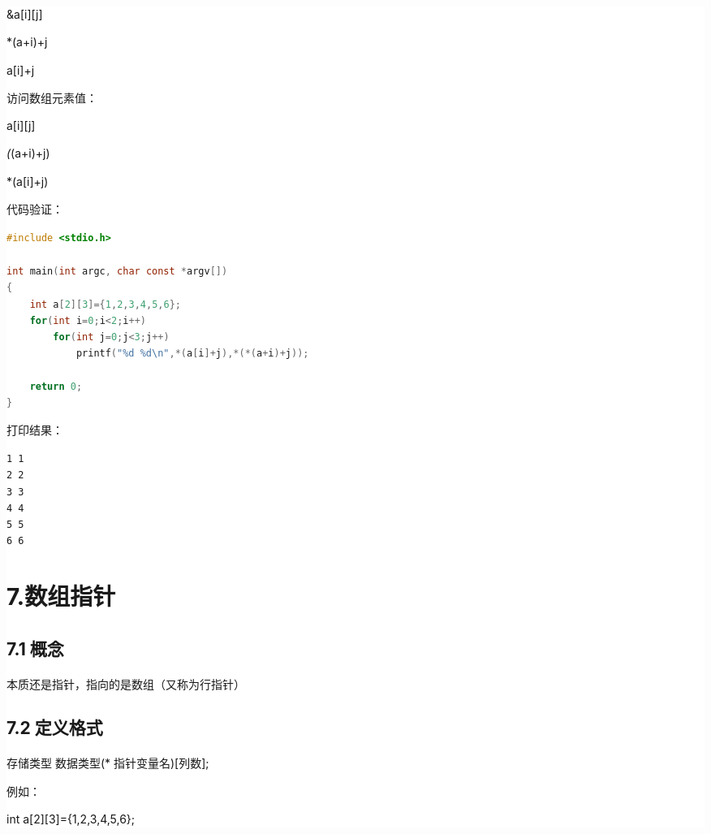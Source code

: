 &a\[i][j]

*(a+i)+j

a[i]+j

访问数组元素值：

a\[i][j]

*(*(a+i)+j)

*(a[i]+j)

代码验证：

```c
#include <stdio.h>

int main(int argc, char const *argv[])
{
    int a[2][3]={1,2,3,4,5,6};
    for(int i=0;i<2;i++)
        for(int j=0;j<3;j++)
            printf("%d %d\n",*(a[i]+j),*(*(a+i)+j));
    
    return 0;
}
```

打印结果：

```
1 1
2 2
3 3
4 4
5 5
6 6
```



# 7.数组指针

## 7.1 概念

本质还是指针，指向的是数组（又称为行指针）

## 7.2 定义格式

存储类型 数据类型(* 指针变量名)[列数];

例如：

int a\[2][3]={1,2,3,4,5,6};
